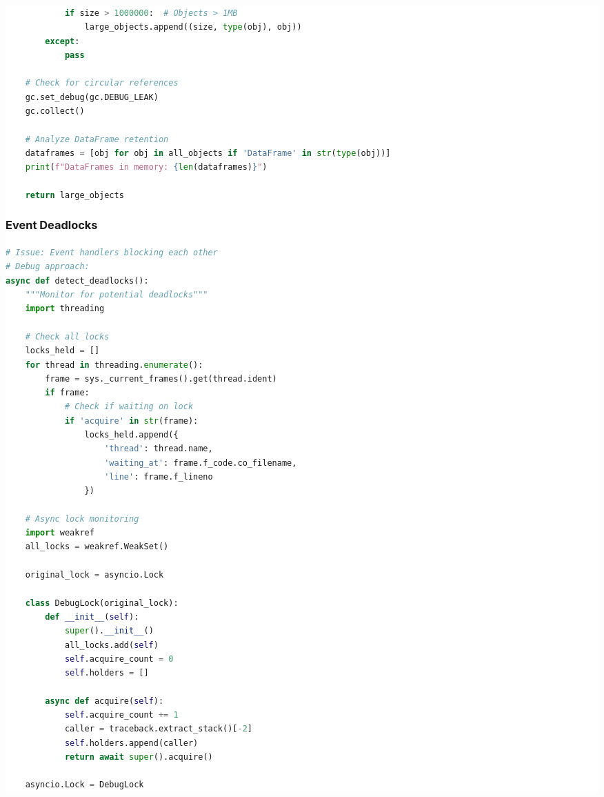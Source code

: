 ```python
            if size > 1000000:  # Objects > 1MB
                large_objects.append((size, type(obj), obj))
        except:
            pass

    # Check for circular references
    gc.set_debug(gc.DEBUG_LEAK)
    gc.collect()

    # Analyze DataFrame retention
    dataframes = [obj for obj in all_objects if 'DataFrame' in str(type(obj))]
    print(f"DataFrames in memory: {len(dataframes)}")

    return large_objects
```

### Event Deadlocks
```python
# Issue: Event handlers blocking each other
# Debug approach:
async def detect_deadlocks():
    """Monitor for potential deadlocks"""
    import threading

    # Check all locks
    locks_held = []
    for thread in threading.enumerate():
        frame = sys._current_frames().get(thread.ident)
        if frame:
            # Check if waiting on lock
            if 'acquire' in str(frame):
                locks_held.append({
                    'thread': thread.name,
                    'waiting_at': frame.f_code.co_filename,
                    'line': frame.f_lineno
                })

    # Async lock monitoring
    import weakref
    all_locks = weakref.WeakSet()

    original_lock = asyncio.Lock

    class DebugLock(original_lock):
        def __init__(self):
            super().__init__()
            all_locks.add(self)
            self.acquire_count = 0
            self.holders = []

        async def acquire(self):
            self.acquire_count += 1
            caller = traceback.extract_stack()[-2]
            self.holders.append(caller)
            return await super().acquire()

    asyncio.Lock = DebugLock
```
